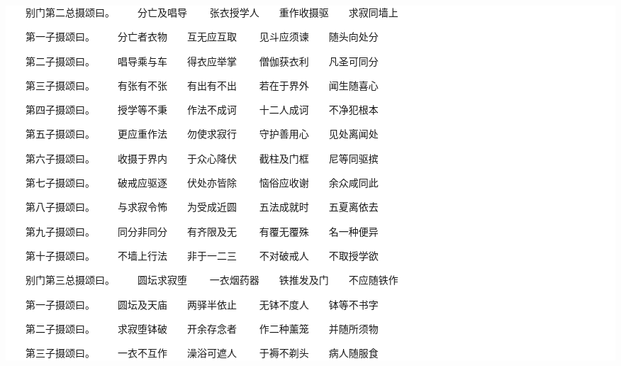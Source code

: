 　　别门第二总摄颂曰。
　　分亡及唱导
　　张衣授学人　　重作收摄驱　　求寂同墙上

　　第一子摄颂曰。
　　分亡者衣物　　互无应互取
　　见斗应须谏　　随头向处分

　　第二子摄颂曰。
　　唱导乘与车　　得衣应举掌
　　僧伽获衣利　　凡圣可同分

　　第三子摄颂曰。
　　有张有不张　　有出有不出
　　若在于界外　　闻生随喜心

　　第四子摄颂曰。
　　授学等不秉　　作法不成诃
　　十二人成诃　　不净犯根本

　　第五子摄颂曰。
　　更应重作法　　勿使求寂行
　　守护善用心　　见处离闻处

　　第六子摄颂曰。
　　收摄于界内　　于众心降伏
　　截柱及门框　　尼等同驱摈

　　第七子摄颂曰。
　　破戒应驱逐　　伏处亦皆除
　　恼俗应收谢　　余众咸同此

　　第八子摄颂曰。
　　与求寂令怖　　为受成近圆
　　五法成就时　　五夏离依去

　　第九子摄颂曰。
　　同分非同分　　有齐限及无
　　有覆无覆殊　　名一种便异

　　第十子摄颂曰。
　　不墙上行法　　非于一二三
　　不对破戒人　　不取授学欲

　　别门第三总摄颂曰。
　　圆坛求寂堕
　　一衣烟药器　　铁推发及门　　不应随铁作

　　第一子摄颂曰。
　　圆坛及天庙　　两驿半依止
　　无钵不度人　　钵等不书字

　　第二子摄颂曰。
　　求寂堕钵破　　开余存念者
　　作二种薰笼　　并随所须物

　　第三子摄颂曰。
　　一衣不互作　　澡浴可遮人
　　于褥不剃头　　病人随服食
